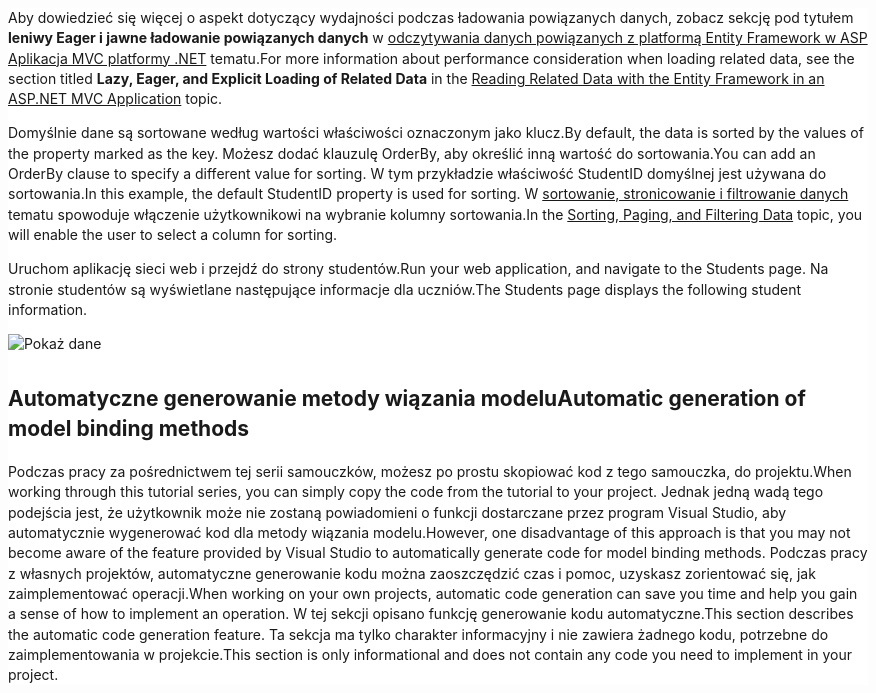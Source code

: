 <span data-ttu-id="f24a1-209">Aby dowiedzieć się więcej o aspekt dotyczący wydajności podczas ładowania powiązanych danych, zobacz sekcję pod tytułem **leniwy Eager i jawne ładowanie powiązanych danych** w [odczytywania danych powiązanych z platformą Entity Framework w ASP Aplikacja MVC platformy .NET](../../../../mvc/overview/getting-started/getting-started-with-ef-using-mvc/reading-related-data-with-the-entity-framework-in-an-asp-net-mvc-application.md) tematu.</span><span class="sxs-lookup"><span data-stu-id="f24a1-209">For more information about performance consideration when loading related data, see the section titled **Lazy, Eager, and Explicit Loading of Related Data** in the [Reading Related Data with the Entity Framework in an ASP.NET MVC Application](../../../../mvc/overview/getting-started/getting-started-with-ef-using-mvc/reading-related-data-with-the-entity-framework-in-an-asp-net-mvc-application.md) topic.</span></span>

<span data-ttu-id="f24a1-210">Domyślnie dane są sortowane według wartości właściwości oznaczonym jako klucz.</span><span class="sxs-lookup"><span data-stu-id="f24a1-210">By default, the data is sorted by the values of the property marked as the key.</span></span> <span data-ttu-id="f24a1-211">Możesz dodać klauzulę OrderBy, aby określić inną wartość do sortowania.</span><span class="sxs-lookup"><span data-stu-id="f24a1-211">You can add an OrderBy clause to specify a different value for sorting.</span></span> <span data-ttu-id="f24a1-212">W tym przykładzie właściwość StudentID domyślnej jest używana do sortowania.</span><span class="sxs-lookup"><span data-stu-id="f24a1-212">In this example, the default StudentID property is used for sorting.</span></span> <span data-ttu-id="f24a1-213">W [sortowanie, stronicowanie i filtrowanie danych](sorting-paging-and-filtering-data.md) tematu spowoduje włączenie użytkownikowi na wybranie kolumny sortowania.</span><span class="sxs-lookup"><span data-stu-id="f24a1-213">In the [Sorting, Paging, and Filtering Data](sorting-paging-and-filtering-data.md) topic, you will enable the user to select a column for sorting.</span></span>

<span data-ttu-id="f24a1-214">Uruchom aplikację sieci web i przejdź do strony studentów.</span><span class="sxs-lookup"><span data-stu-id="f24a1-214">Run your web application, and navigate to the Students page.</span></span> <span data-ttu-id="f24a1-215">Na stronie studentów są wyświetlane następujące informacje dla uczniów.</span><span class="sxs-lookup"><span data-stu-id="f24a1-215">The Students page displays the following student information.</span></span>

![Pokaż dane](retrieving-data/_static/image16.png)

## <a name="automatic-generation-of-model-binding-methods"></a><span data-ttu-id="f24a1-217">Automatyczne generowanie metody wiązania modelu</span><span class="sxs-lookup"><span data-stu-id="f24a1-217">Automatic generation of model binding methods</span></span>

<span data-ttu-id="f24a1-218">Podczas pracy za pośrednictwem tej serii samouczków, możesz po prostu skopiować kod z tego samouczka, do projektu.</span><span class="sxs-lookup"><span data-stu-id="f24a1-218">When working through this tutorial series, you can simply copy the code from the tutorial to your project.</span></span> <span data-ttu-id="f24a1-219">Jednak jedną wadą tego podejścia jest, że użytkownik może nie zostaną powiadomieni o funkcji dostarczane przez program Visual Studio, aby automatycznie wygenerować kod dla metody wiązania modelu.</span><span class="sxs-lookup"><span data-stu-id="f24a1-219">However, one disadvantage of this approach is that you may not become aware of the feature provided by Visual Studio to automatically generate code for model binding methods.</span></span> <span data-ttu-id="f24a1-220">Podczas pracy z własnych projektów, automatyczne generowanie kodu można zaoszczędzić czas i pomoc, uzyskasz zorientować się, jak zaimplementować operacji.</span><span class="sxs-lookup"><span data-stu-id="f24a1-220">When working on your own projects, automatic code generation can save you time and help you gain a sense of how to implement an operation.</span></span> <span data-ttu-id="f24a1-221">W tej sekcji opisano funkcję generowanie kodu automatyczne.</span><span class="sxs-lookup"><span data-stu-id="f24a1-221">This section describes the automatic code generation feature.</span></span> <span data-ttu-id="f24a1-222">Ta sekcja ma tylko charakter informacyjny i nie zawiera żadnego kodu, potrzebne do zaimplementowania w projekcie.</span><span class="sxs-lookup"><span data-stu-id="f24a1-222">This section is only informational and does not contain any code you need to implement in your project.</span></span>

